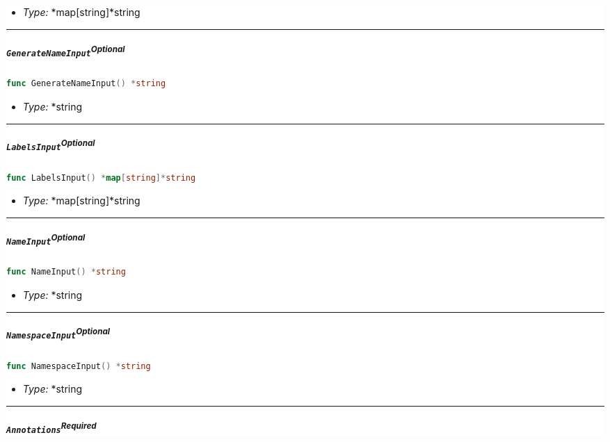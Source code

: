 - *Type:* *map[string]*string

---

##### `GenerateNameInput`<sup>Optional</sup> <a name="GenerateNameInput" id="@cdktf/provider-kubernetes.dataKubernetesEndpointsV1.DataKubernetesEndpointsV1MetadataOutputReference.property.generateNameInput"></a>

```go
func GenerateNameInput() *string
```

- *Type:* *string

---

##### `LabelsInput`<sup>Optional</sup> <a name="LabelsInput" id="@cdktf/provider-kubernetes.dataKubernetesEndpointsV1.DataKubernetesEndpointsV1MetadataOutputReference.property.labelsInput"></a>

```go
func LabelsInput() *map[string]*string
```

- *Type:* *map[string]*string

---

##### `NameInput`<sup>Optional</sup> <a name="NameInput" id="@cdktf/provider-kubernetes.dataKubernetesEndpointsV1.DataKubernetesEndpointsV1MetadataOutputReference.property.nameInput"></a>

```go
func NameInput() *string
```

- *Type:* *string

---

##### `NamespaceInput`<sup>Optional</sup> <a name="NamespaceInput" id="@cdktf/provider-kubernetes.dataKubernetesEndpointsV1.DataKubernetesEndpointsV1MetadataOutputReference.property.namespaceInput"></a>

```go
func NamespaceInput() *string
```

- *Type:* *string

---

##### `Annotations`<sup>Required</sup> <a name="Annotations" id="@cdktf/provider-kubernetes.dataKubernetesEndpointsV1.DataKubernetesEndpointsV1MetadataOutputReference.property.annotations"></a>
